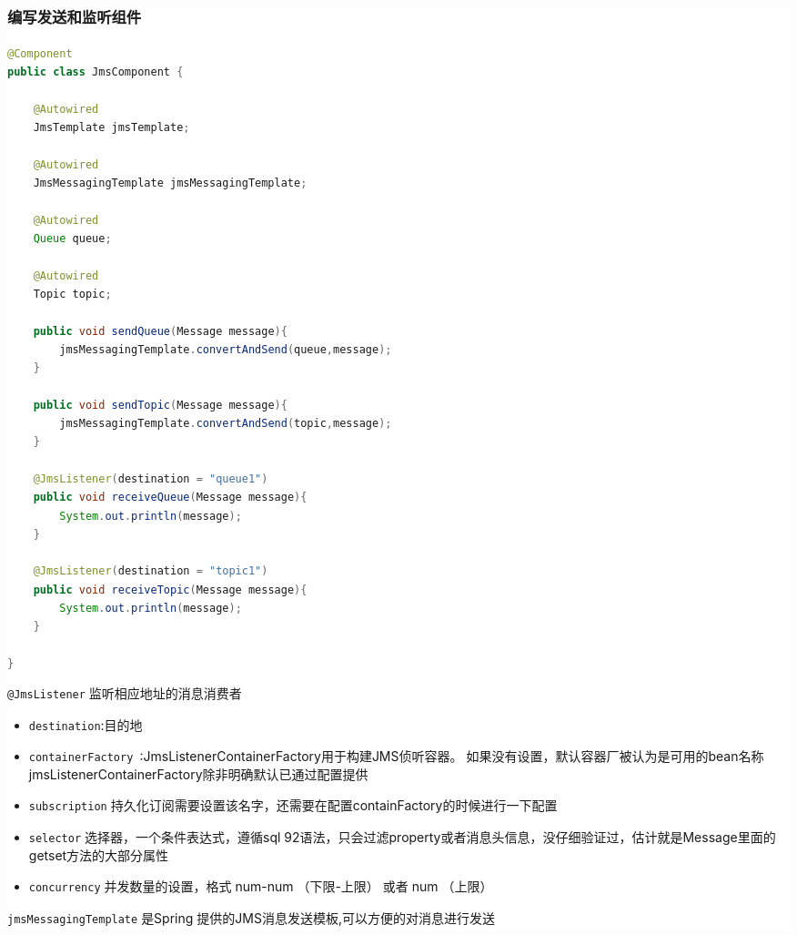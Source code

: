 

### 编写发送和监听组件

```java
@Component
public class JmsComponent {

    @Autowired
    JmsTemplate jmsTemplate;

    @Autowired
    JmsMessagingTemplate jmsMessagingTemplate;

    @Autowired
    Queue queue;
    
    @Autowired
    Topic topic;

    public void sendQueue(Message message){
        jmsMessagingTemplate.convertAndSend(queue,message);
    }

    public void sendTopic(Message message){
        jmsMessagingTemplate.convertAndSend(topic,message);
    }

    @JmsListener(destination = "queue1")
    public void receiveQueue(Message message){
        System.out.println(message);
    }

    @JmsListener(destination = "topic1")
    public void receiveTopic(Message message){
        System.out.println(message);
    }
    
}

```

`@JmsListener`  监听相应地址的消息消费者

-   `destination`:目的地 

-   `containerFactory `:JmsListenerContainerFactory用于构建JMS侦听容器。 如果没有设置，默认容器厂被认为是可用的bean名称jmsListenerContainerFactory除非明确默认已通过配置提供
-   `subscription` 持久化订阅需要设置该名字，还需要在配置containFactory的时候进行一下配置
-   `selector` 选择器，一个条件表达式，遵循sql 92语法，只会过滤property或者消息头信息，没仔细验证过，估计就是Message里面的getset方法的大部分属性
-   `concurrency` 并发数量的设置，格式 num-num （下限-上限） 或者 num （上限）

`jmsMessagingTemplate` 是Spring 提供的JMS消息发送模板,可以方便的对消息进行发送
